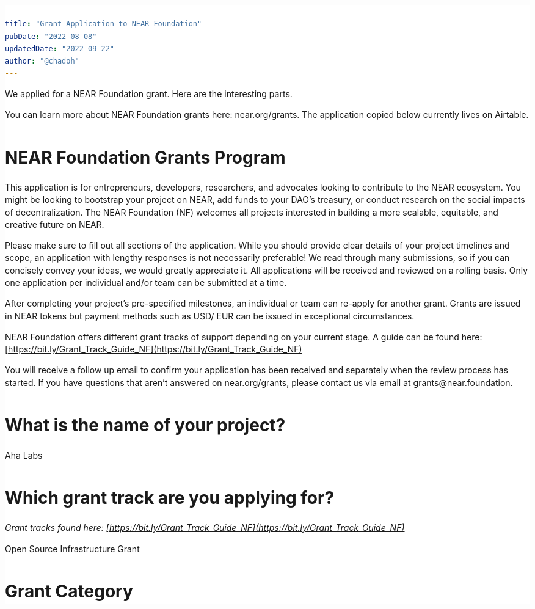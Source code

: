 ```yaml
---
title: "Grant Application to NEAR Foundation"
pubDate: "2022-08-08"
updatedDate: "2022-09-22"
author: "@chadoh"
---
```


We applied for a NEAR Foundation grant. Here are the interesting parts.

You can learn more about NEAR Foundation grants here: [near.org/grants](https://near.org/grants/). The application copied below currently lives [on Airtable](https://airtable.com/shrY3sDi7JnWtLNI6).


# NEAR Foundation Grants Program

This application is for entrepreneurs, developers, researchers, and advocates looking to contribute to the NEAR ecosystem. You might be looking to bootstrap your project on NEAR, add funds to your DAO’s treasury, or conduct research on the social impacts of decentralization. The NEAR Foundation (NF) welcomes all projects interested in building a more scalable, equitable, and creative future on NEAR.

Please make sure to fill out all sections of the application. While you should provide clear details of your project timelines and scope, an application with lengthy responses is not necessarily preferable! We read through many submissions, so if you can concisely convey your ideas, we would greatly appreciate it. All applications will be received and reviewed on a rolling basis. Only one application per individual and/or team can be submitted at a time.

After completing your project’s pre-specified milestones, an individual or team can re-apply for another grant. Grants are issued in NEAR tokens but payment methods such as USD/ EUR can be issued in exceptional circumstances.

NEAR Foundation offers different grant tracks of support depending on your current stage. A guide can be found here: 
[https://bit.ly/Grant_Track_Guide_NF](https://bit.ly/Grant_Track_Guide_NF)

You will receive a follow up email to confirm your application has been received and separately when the review process has started. If you have questions that aren’t answered on near.org/grants, please contact us via email at grants@near.foundation.

# What is the name of your project?

Aha Labs

# Which grant track are you applying for?

_Grant tracks found here: [https://bit.ly/Grant_Track_Guide_NF](https://bit.ly/Grant_Track_Guide_NF)_

Open Source Infrastructure Grant

# Grant Category
